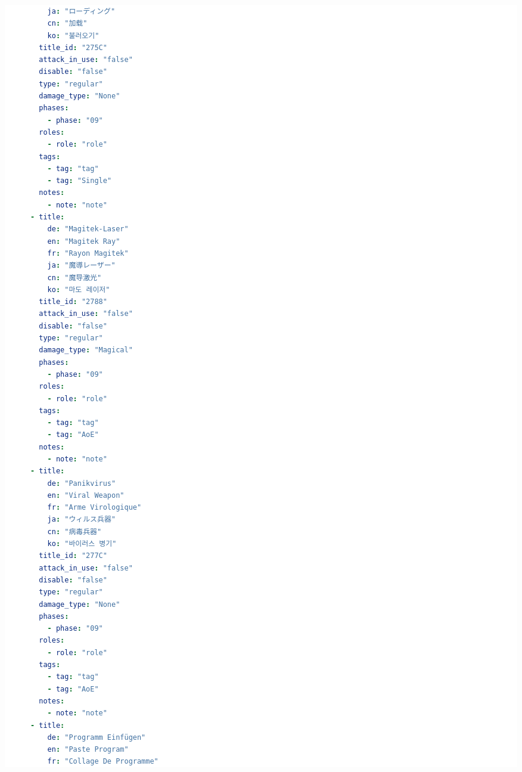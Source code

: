 ```yaml
          ja: "ローディング"
          cn: "加载"
          ko: "불러오기"
        title_id: "275C"
        attack_in_use: "false"
        disable: "false"
        type: "regular"
        damage_type: "None"
        phases:
          - phase: "09"
        roles:
          - role: "role"
        tags:
          - tag: "tag"
          - tag: "Single"
        notes:
          - note: "note"
      - title:
          de: "Magitek-Laser"
          en: "Magitek Ray"
          fr: "Rayon Magitek"
          ja: "魔導レーザー"
          cn: "魔导激光"
          ko: "마도 레이저"
        title_id: "2788"
        attack_in_use: "false"
        disable: "false"
        type: "regular"
        damage_type: "Magical"
        phases:
          - phase: "09"
        roles:
          - role: "role"
        tags:
          - tag: "tag"
          - tag: "AoE"
        notes:
          - note: "note"
      - title:
          de: "Panikvirus"
          en: "Viral Weapon"
          fr: "Arme Virologique"
          ja: "ウィルス兵器"
          cn: "病毒兵器"
          ko: "바이러스 병기"
        title_id: "277C"
        attack_in_use: "false"
        disable: "false"
        type: "regular"
        damage_type: "None"
        phases:
          - phase: "09"
        roles:
          - role: "role"
        tags:
          - tag: "tag"
          - tag: "AoE"
        notes:
          - note: "note"
      - title:
          de: "Programm Einfügen"
          en: "Paste Program"
          fr: "Collage De Programme"
```